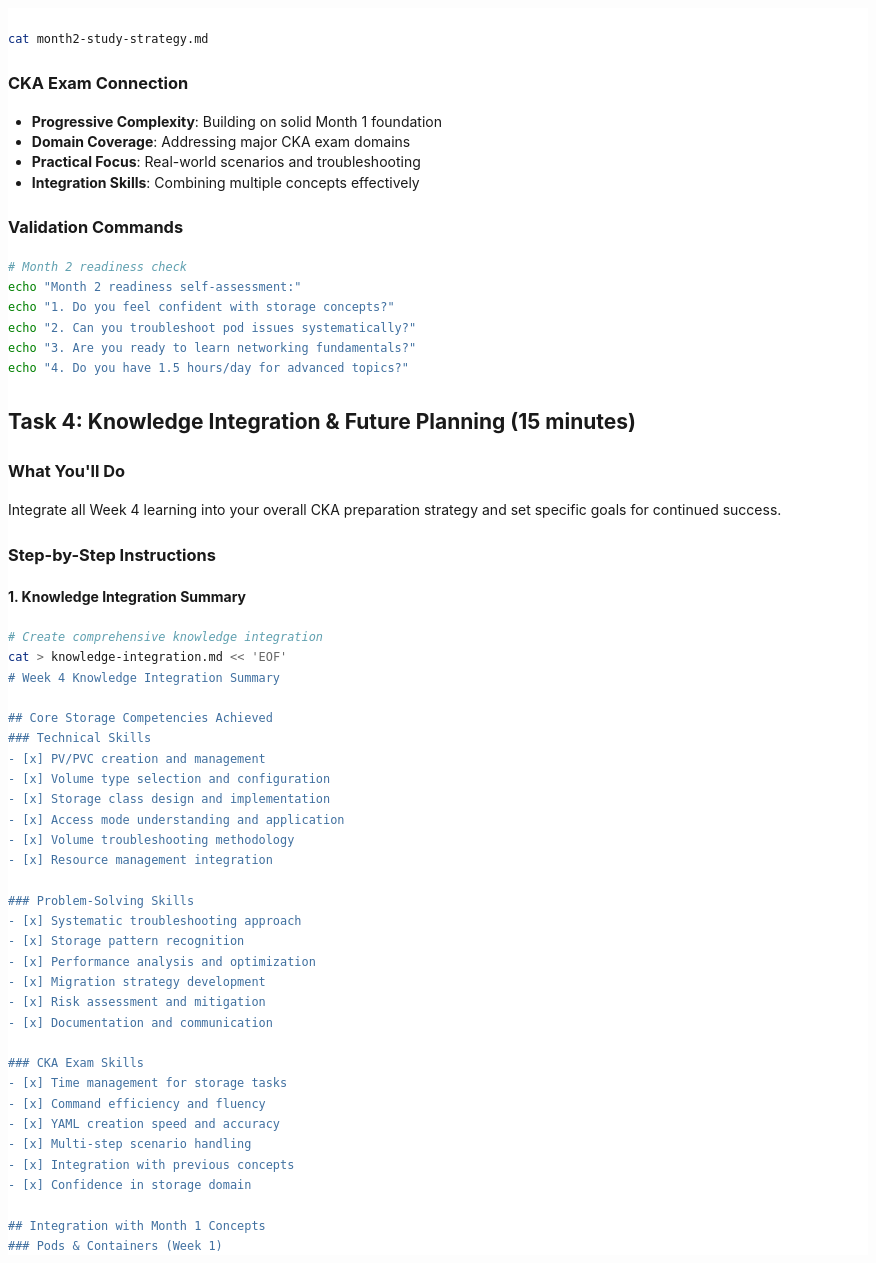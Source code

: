 ```bash

cat month2-study-strategy.md
```

### CKA Exam Connection
- **Progressive Complexity**: Building on solid Month 1 foundation
- **Domain Coverage**: Addressing major CKA exam domains
- **Practical Focus**: Real-world scenarios and troubleshooting
- **Integration Skills**: Combining multiple concepts effectively

### Validation Commands
```bash
# Month 2 readiness check
echo "Month 2 readiness self-assessment:"
echo "1. Do you feel confident with storage concepts?"
echo "2. Can you troubleshoot pod issues systematically?"
echo "3. Are you ready to learn networking fundamentals?"
echo "4. Do you have 1.5 hours/day for advanced topics?"
```

## Task 4: Knowledge Integration & Future Planning (15 minutes)

### What You'll Do
Integrate all Week 4 learning into your overall CKA preparation strategy and set specific goals for continued success.

### Step-by-Step Instructions

#### 1. Knowledge Integration Summary
```bash
# Create comprehensive knowledge integration
cat > knowledge-integration.md << 'EOF'
# Week 4 Knowledge Integration Summary

## Core Storage Competencies Achieved
### Technical Skills
- [x] PV/PVC creation and management
- [x] Volume type selection and configuration  
- [x] Storage class design and implementation
- [x] Access mode understanding and application
- [x] Volume troubleshooting methodology
- [x] Resource management integration

### Problem-Solving Skills
- [x] Systematic troubleshooting approach
- [x] Storage pattern recognition
- [x] Performance analysis and optimization
- [x] Migration strategy development
- [x] Risk assessment and mitigation
- [x] Documentation and communication

### CKA Exam Skills
- [x] Time management for storage tasks
- [x] Command efficiency and fluency
- [x] YAML creation speed and accuracy
- [x] Multi-step scenario handling
- [x] Integration with previous concepts
- [x] Confidence in storage domain

## Integration with Month 1 Concepts
### Pods & Containers (Week 1)
```